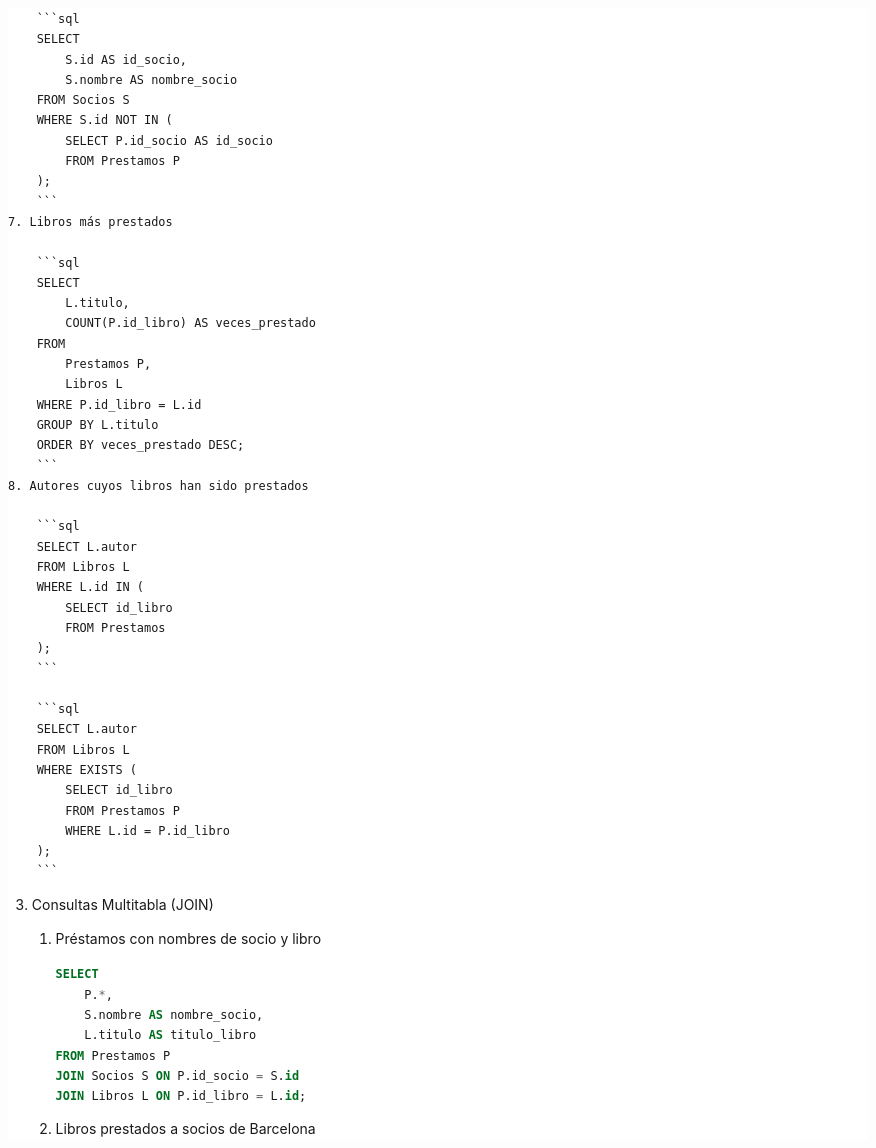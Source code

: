         ```sql
        SELECT
            S.id AS id_socio,
            S.nombre AS nombre_socio
        FROM Socios S
        WHERE S.id NOT IN (
            SELECT P.id_socio AS id_socio
            FROM Prestamos P
        );
        ```
    7. Libros más prestados

        ```sql
        SELECT
            L.titulo,
            COUNT(P.id_libro) AS veces_prestado
        FROM
            Prestamos P,
            Libros L
        WHERE P.id_libro = L.id
        GROUP BY L.titulo
        ORDER BY veces_prestado DESC;
        ```
    8. Autores cuyos libros han sido prestados

        ```sql
        SELECT L.autor
        FROM Libros L
        WHERE L.id IN (
            SELECT id_libro
            FROM Prestamos
        );
        ```

        ```sql
        SELECT L.autor
        FROM Libros L
        WHERE EXISTS (
            SELECT id_libro
            FROM Prestamos P
            WHERE L.id = P.id_libro
        );
        ```
3. Consultas Multitabla (JOIN)

    1. Préstamos con nombres de socio y libro

        ```sql
        SELECT
            P.*,
            S.nombre AS nombre_socio,
            L.titulo AS titulo_libro
        FROM Prestamos P
        JOIN Socios S ON P.id_socio = S.id
        JOIN Libros L ON P.id_libro = L.id;
        ```
    2. Libros prestados a socios de Barcelona
